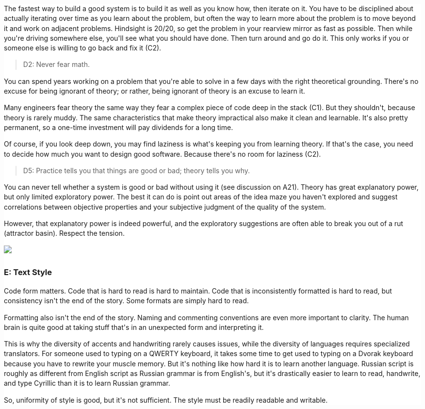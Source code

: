 The fastest way to build a good system is to build it as well as you know how, then iterate on it. You have to be disciplined about actually iterating over time as you learn about the problem, but often the way to learn more about the problem is to move beyond it and work on adjacent
problems. Hindsight is 20/20, so get the problem in your rearview mirror as fast as possible. Then while you're driving somewhere else, you'll see what you should have done. Then turn around and go do it. This only works if you or someone else is willing to go back and fix it
(C2).

> D2: Never fear math.

You can spend years working on a problem that you're able to solve in a few days with the right theoretical grounding. There's no excuse for being ignorant of theory; or rather, being ignorant of theory is an excuse to learn it.

Many engineers fear theory the same way they fear a complex piece of code deep in the stack (C1). But they shouldn't, because theory is rarely muddy. The same characteristics that make theory impractical also make it clean and learnable. It's also pretty permanent, so a one-time investment will pay dividends for a long time.

Of course, if you look deep down, you may find laziness is what's keeping you from learning theory. If that's the case, you need to decide how much you want to design good software. Because there's no room for laziness (C2).

> D5: Practice tells you that things are good or bad; theory tells you why.

You can never tell whether a system is good or bad without using it (see discussion on A21). Theory has great explanatory power, but only limited exploratory power. The best it can do is point out areas of the idea maze you haven't explored and suggest correlations between
objective properties and your subjective judgment of the quality of the system.

However, that explanatory power is indeed powerful, and the exploratory suggestions are often able to break you out of a rut (attractor basin). Respect the tension.

<img class="ba" src="https://media.urbit.org/site/posts/essays/discuss-06.jpg">

<br>

### E: Text Style

Code form matters. Code that is hard to read is hard to maintain. Code that is inconsistently formatted is hard to read, but consistency isn't the end of the story. Some formats are simply hard to read.

Formatting also isn't the end of the story. Naming and commenting conventions are even more important to clarity. The human brain is quite good at taking stuff that's in an unexpected form and interpreting it.

This is why the diversity of accents and handwriting rarely causes issues, while the diversity of languages requires specialized translators. For someone used to typing on a QWERTY keyboard, it takes some time to get used to typing on a Dvorak keyboard because you have to rewrite your muscle memory. But it's nothing like how hard it is to learn another language. Russian script is roughly as different from English script as Russian grammar is from English's, but it's drastically easier to learn to read, handwrite, and type Cyrillic than it is to learn Russian grammar.

So, uniformity of style is good, but it's not sufficient. The style must be readily readable and writable.
